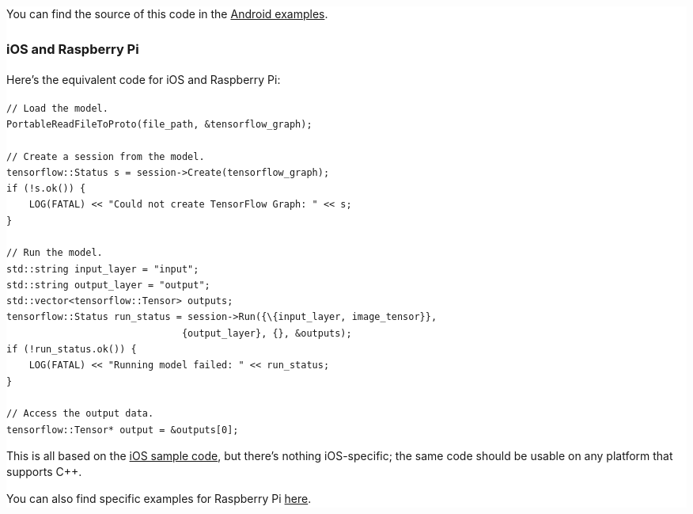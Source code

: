 You can find the source of this code in the [Android examples](https://github.com/tensorflow/tensorflow/blob/master/tensorflow/examples/android/src/org/tensorflow/demo/TensorFlowImageClassifier.java#L107).

### iOS and Raspberry Pi

Here’s the equivalent code for iOS and Raspberry Pi:

```
// Load the model.
PortableReadFileToProto(file_path, &tensorflow_graph);

// Create a session from the model.
tensorflow::Status s = session->Create(tensorflow_graph);
if (!s.ok()) {
    LOG(FATAL) << "Could not create TensorFlow Graph: " << s;
}

// Run the model.
std::string input_layer = "input";
std::string output_layer = "output";
std::vector<tensorflow::Tensor> outputs;
tensorflow::Status run_status = session->Run({\{input_layer, image_tensor}},
                               {output_layer}, {}, &outputs);
if (!run_status.ok()) {
    LOG(FATAL) << "Running model failed: " << run_status;
}

// Access the output data.
tensorflow::Tensor* output = &outputs[0];
```

This is all based on the
[iOS sample code](https://www.tensorflow.org/code/tensorflow/examples/ios/simple/RunModelViewController.mm),
but there’s nothing iOS-specific; the same code should be usable on any platform
that supports C++.

You can also find specific examples for Raspberry Pi
[here](https://github.com/tensorflow/tensorflow/blob/master/tensorflow/contrib/pi_examples/label_image/label_image.cc).
